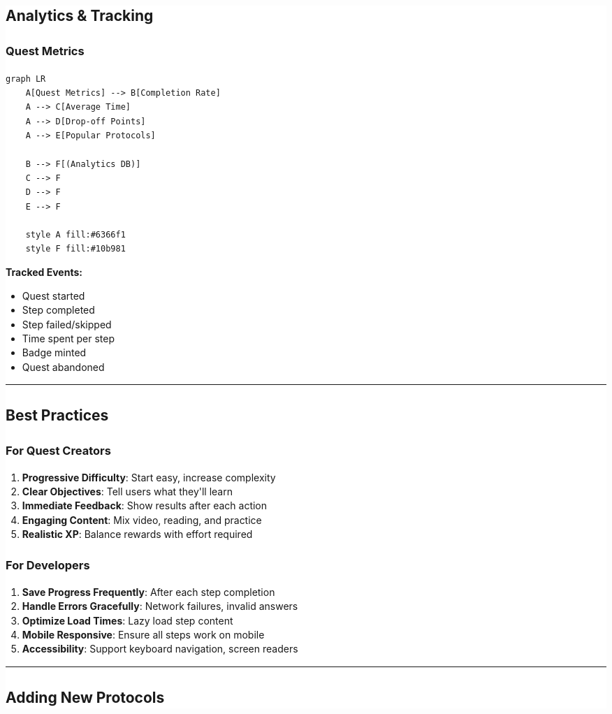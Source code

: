 
## Analytics & Tracking

### Quest Metrics

```mermaid
graph LR
    A[Quest Metrics] --> B[Completion Rate]
    A --> C[Average Time]
    A --> D[Drop-off Points]
    A --> E[Popular Protocols]

    B --> F[(Analytics DB)]
    C --> F
    D --> F
    E --> F

    style A fill:#6366f1
    style F fill:#10b981
```

**Tracked Events:**
- Quest started
- Step completed
- Step failed/skipped
- Time spent per step
- Badge minted
- Quest abandoned

---

## Best Practices

### For Quest Creators

1. **Progressive Difficulty**: Start easy, increase complexity
2. **Clear Objectives**: Tell users what they'll learn
3. **Immediate Feedback**: Show results after each action
4. **Engaging Content**: Mix video, reading, and practice
5. **Realistic XP**: Balance rewards with effort required

### For Developers

1. **Save Progress Frequently**: After each step completion
2. **Handle Errors Gracefully**: Network failures, invalid answers
3. **Optimize Load Times**: Lazy load step content
4. **Mobile Responsive**: Ensure all steps work on mobile
5. **Accessibility**: Support keyboard navigation, screen readers

---

## Adding New Protocols
